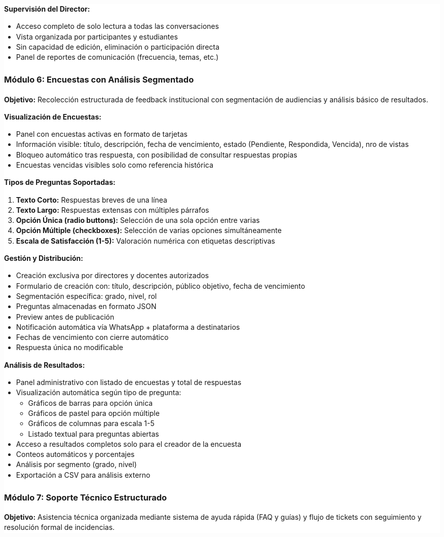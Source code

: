 **Supervisión del Director:**

- Acceso completo de solo lectura a todas las conversaciones
- Vista organizada por participantes y estudiantes
- Sin capacidad de edición, eliminación o participación directa
- Panel de reportes de comunicación (frecuencia, temas, etc.)

### **Módulo 6: Encuestas con Análisis Segmentado**

**Objetivo:** Recolección estructurada de feedback institucional con segmentación de audiencias y análisis básico de resultados.

**Visualización de Encuestas:**

- Panel con encuestas activas en formato de tarjetas
- Información visible: título, descripción, fecha de vencimiento, estado (Pendiente, Respondida, Vencida), nro de vistas
- Bloqueo automático tras respuesta, con posibilidad de consultar respuestas propias
- Encuestas vencidas visibles solo como referencia histórica

**Tipos de Preguntas Soportadas:**

1. **Texto Corto:** Respuestas breves de una línea
2. **Texto Largo:** Respuestas extensas con múltiples párrafos
3. **Opción Única (radio buttons):** Selección de una sola opción entre varias
4. **Opción Múltiple (checkboxes):** Selección de varias opciones simultáneamente
5. **Escala de Satisfacción (1-5):** Valoración numérica con etiquetas descriptivas

**Gestión y Distribución:**

- Creación exclusiva por directores y docentes autorizados
- Formulario de creación con: título, descripción, público objetivo, fecha de vencimiento
- Segmentación específica: grado, nivel, rol
- Preguntas almacenadas en formato JSON
- Preview antes de publicación
- Notificación automática vía WhatsApp + plataforma a destinatarios
- Fechas de vencimiento con cierre automático
- Respuesta única no modificable

**Análisis de Resultados:**

- Panel administrativo con listado de encuestas y total de respuestas
- Visualización automática según tipo de pregunta:
  - Gráficos de barras para opción única
  - Gráficos de pastel para opción múltiple
  - Gráficos de columnas para escala 1-5
  - Listado textual para preguntas abiertas
- Acceso a resultados completos solo para el creador de la encuesta
- Conteos automáticos y porcentajes
- Análisis por segmento (grado, nivel)
- Exportación a CSV para análisis externo

### **Módulo 7: Soporte Técnico Estructurado**

**Objetivo:** Asistencia técnica organizada mediante sistema de ayuda rápida (FAQ y guías) y flujo de tickets con seguimiento y resolución formal de incidencias.
